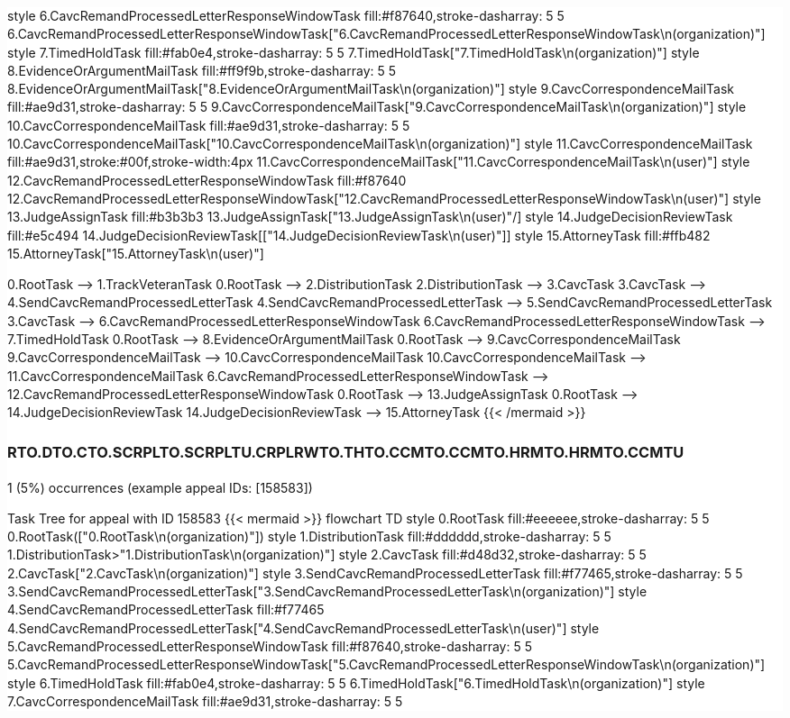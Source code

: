 style 6.CavcRemandProcessedLetterResponseWindowTask fill:#f87640,stroke-dasharray: 5 5
  6.CavcRemandProcessedLetterResponseWindowTask["6.CavcRemandProcessedLetterResponseWindowTask\n(organization)"]
style 7.TimedHoldTask fill:#fab0e4,stroke-dasharray: 5 5
  7.TimedHoldTask["7.TimedHoldTask\n(organization)"]
style 8.EvidenceOrArgumentMailTask fill:#ff9f9b,stroke-dasharray: 5 5
  8.EvidenceOrArgumentMailTask["8.EvidenceOrArgumentMailTask\n(organization)"]
style 9.CavcCorrespondenceMailTask fill:#ae9d31,stroke-dasharray: 5 5
  9.CavcCorrespondenceMailTask["9.CavcCorrespondenceMailTask\n(organization)"]
style 10.CavcCorrespondenceMailTask fill:#ae9d31,stroke-dasharray: 5 5
  10.CavcCorrespondenceMailTask["10.CavcCorrespondenceMailTask\n(organization)"]
style 11.CavcCorrespondenceMailTask fill:#ae9d31,stroke:#00f,stroke-width:4px
  11.CavcCorrespondenceMailTask["11.CavcCorrespondenceMailTask\n(user)"]
style 12.CavcRemandProcessedLetterResponseWindowTask fill:#f87640
  12.CavcRemandProcessedLetterResponseWindowTask["12.CavcRemandProcessedLetterResponseWindowTask\n(user)"]
style 13.JudgeAssignTask fill:#b3b3b3
  13.JudgeAssignTask[\"13.JudgeAssignTask\n(user)"/]
style 14.JudgeDecisionReviewTask fill:#e5c494
  14.JudgeDecisionReviewTask[["14.JudgeDecisionReviewTask\n(user)"]]
style 15.AttorneyTask fill:#ffb482
  15.AttorneyTask["15.AttorneyTask\n(user)"]

0.RootTask --> 1.TrackVeteranTask
0.RootTask --> 2.DistributionTask
2.DistributionTask --> 3.CavcTask
3.CavcTask --> 4.SendCavcRemandProcessedLetterTask
4.SendCavcRemandProcessedLetterTask --> 5.SendCavcRemandProcessedLetterTask
3.CavcTask --> 6.CavcRemandProcessedLetterResponseWindowTask
6.CavcRemandProcessedLetterResponseWindowTask --> 7.TimedHoldTask
0.RootTask --> 8.EvidenceOrArgumentMailTask
0.RootTask --> 9.CavcCorrespondenceMailTask
9.CavcCorrespondenceMailTask --> 10.CavcCorrespondenceMailTask
10.CavcCorrespondenceMailTask --> 11.CavcCorrespondenceMailTask
6.CavcRemandProcessedLetterResponseWindowTask --> 12.CavcRemandProcessedLetterResponseWindowTask
0.RootTask --> 13.JudgeAssignTask
0.RootTask --> 14.JudgeDecisionReviewTask
14.JudgeDecisionReviewTask --> 15.AttorneyTask
{{< /mermaid >}}


### RTO.DTO.CTO.SCRPLTO.SCRPLTU.CRPLRWTO.THTO.CCMTO.CCMTO.HRMTO.HRMTO.CCMTU

1 (5%) occurrences (example appeal IDs: [158583])

Task Tree for appeal with ID 158583
{{< mermaid >}}
flowchart TD
style 0.RootTask fill:#eeeeee,stroke-dasharray: 5 5
  0.RootTask(["0.RootTask\n(organization)"])
style 1.DistributionTask fill:#dddddd,stroke-dasharray: 5 5
  1.DistributionTask>"1.DistributionTask\n(organization)"]
style 2.CavcTask fill:#d48d32,stroke-dasharray: 5 5
  2.CavcTask["2.CavcTask\n(organization)"]
style 3.SendCavcRemandProcessedLetterTask fill:#f77465,stroke-dasharray: 5 5
  3.SendCavcRemandProcessedLetterTask["3.SendCavcRemandProcessedLetterTask\n(organization)"]
style 4.SendCavcRemandProcessedLetterTask fill:#f77465
  4.SendCavcRemandProcessedLetterTask["4.SendCavcRemandProcessedLetterTask\n(user)"]
style 5.CavcRemandProcessedLetterResponseWindowTask fill:#f87640,stroke-dasharray: 5 5
  5.CavcRemandProcessedLetterResponseWindowTask["5.CavcRemandProcessedLetterResponseWindowTask\n(organization)"]
style 6.TimedHoldTask fill:#fab0e4,stroke-dasharray: 5 5
  6.TimedHoldTask["6.TimedHoldTask\n(organization)"]
style 7.CavcCorrespondenceMailTask fill:#ae9d31,stroke-dasharray: 5 5